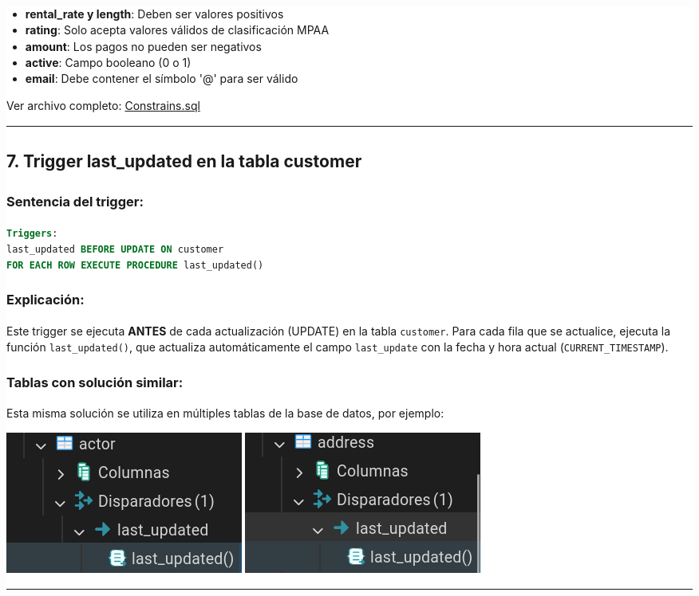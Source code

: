 - **rental_rate y length**: Deben ser valores positivos
- **rating**: Solo acepta valores válidos de clasificación MPAA
- **amount**: Los pagos no pueden ser negativos
- **active**: Campo booleano (0 o 1)
- **email**: Debe contener el símbolo '@' para ser válido

Ver archivo completo: [Constrains.sql](Constrains.sql)

---

## 7. Trigger last_updated en la tabla customer

### Sentencia del trigger:

```sql
Triggers:
last_updated BEFORE UPDATE ON customer
FOR EACH ROW EXECUTE PROCEDURE last_updated()
```

### Explicación:

Este trigger se ejecuta **ANTES** de cada actualización (UPDATE) en la tabla `customer`. Para cada fila que se actualice, ejecuta la función `last_updated()`, que actualiza automáticamente el campo `last_update` con la fecha y hora actual (`CURRENT_TIMESTAMP`).

### Tablas con solución similar:

Esta misma solución se utiliza en múltiples tablas de la base de datos, por ejemplo:

![Solución Similar 1](img/solucionsimilar1.png)
![Solución Similar 2](img/solucionsimilar2.png)

---
